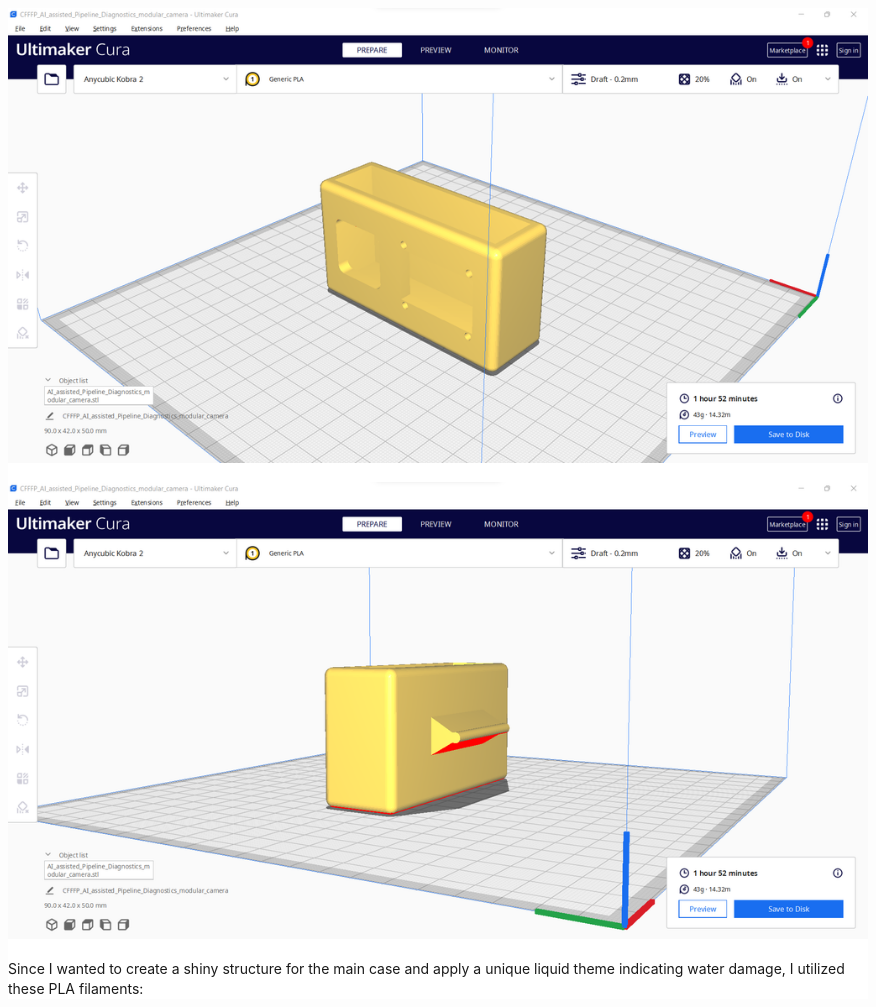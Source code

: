 ![image](.gitbook/assets/ai-pipeline-inspection-mmwave/model_16.png)

![image](.gitbook/assets/ai-pipeline-inspection-mmwave/model_17.png)

Since I wanted to create a shiny structure for the main case and apply a unique liquid theme indicating water damage, I utilized these PLA filaments:
